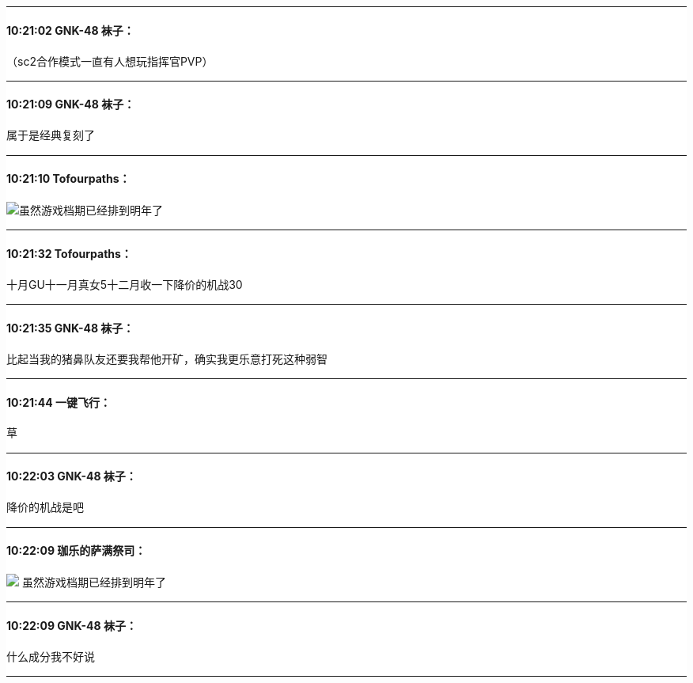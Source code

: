 *****

#### 10:21:02  GNK-48 袜子：

（sc2合作模式一直有人想玩指挥官PVP）

*****

#### 10:21:09  GNK-48 袜子：

属于是经典复刻了

*****

#### 10:21:10  Tofourpaths：

![](http://gchat.qpic.cn/gchatpic_new/460929153/614391357-3152136548-9D642E655E870F6404DF9AA315373AD2/0?term=2")虽然游戏档期已经排到明年了

*****

#### 10:21:32  Tofourpaths：

十月GU十一月真女5十二月收一下降价的机战30

*****

#### 10:21:35  GNK-48 袜子：

比起当我的猪鼻队友还要我帮他开矿，确实我更乐意打死这种弱智

*****

#### 10:21:44  一键飞行：

草

*****

#### 10:22:03  GNK-48 袜子：

降价的机战是吧

*****

#### 10:22:09  珈乐的萨满祭司：

![](http://gchat.qpic.cn/gchatpic_new/1547952851/614391357-3104851573-9D642E655E870F6404DF9AA315373AD2/0?term=2")
虽然游戏档期已经排到明年了

*****

#### 10:22:09  GNK-48 袜子：

什么成分我不好说

*****
